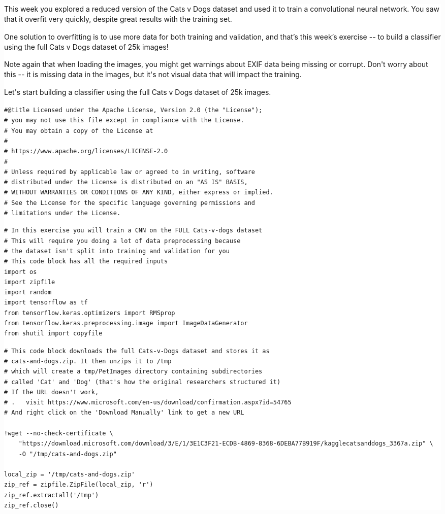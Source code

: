 This week you explored a reduced version of the Cats v Dogs dataset and used it to train a convolutional neural network. You saw that it overfit very quickly, despite great results with the training set. 

One solution to overfitting is to use more data for both training and validation, and that’s this week’s exercise -- to build a classifier using the full Cats v Dogs dataset of 25k images!

Note again that when loading the images, you might get warnings about EXIF data being missing or corrupt. Don't worry about this -- it is missing data in the images, but it's not visual data that will impact the training.

Let's start building a classifier using the full Cats v Dogs dataset of 25k images.


```
#@title Licensed under the Apache License, Version 2.0 (the "License");
# you may not use this file except in compliance with the License.
# You may obtain a copy of the License at
#
# https://www.apache.org/licenses/LICENSE-2.0
#
# Unless required by applicable law or agreed to in writing, software
# distributed under the License is distributed on an "AS IS" BASIS,
# WITHOUT WARRANTIES OR CONDITIONS OF ANY KIND, either express or implied.
# See the License for the specific language governing permissions and
# limitations under the License.
```


```
# In this exercise you will train a CNN on the FULL Cats-v-dogs dataset
# This will require you doing a lot of data preprocessing because
# the dataset isn't split into training and validation for you
# This code block has all the required inputs
import os
import zipfile
import random
import tensorflow as tf
from tensorflow.keras.optimizers import RMSprop
from tensorflow.keras.preprocessing.image import ImageDataGenerator
from shutil import copyfile
```


```
# This code block downloads the full Cats-v-Dogs dataset and stores it as 
# cats-and-dogs.zip. It then unzips it to /tmp
# which will create a tmp/PetImages directory containing subdirectories
# called 'Cat' and 'Dog' (that's how the original researchers structured it)
# If the URL doesn't work, 
# .   visit https://www.microsoft.com/en-us/download/confirmation.aspx?id=54765
# And right click on the 'Download Manually' link to get a new URL

!wget --no-check-certificate \
    "https://download.microsoft.com/download/3/E/1/3E1C3F21-ECDB-4869-8368-6DEBA77B919F/kagglecatsanddogs_3367a.zip" \
    -O "/tmp/cats-and-dogs.zip"

local_zip = '/tmp/cats-and-dogs.zip'
zip_ref = zipfile.ZipFile(local_zip, 'r')
zip_ref.extractall('/tmp')
zip_ref.close()

```
